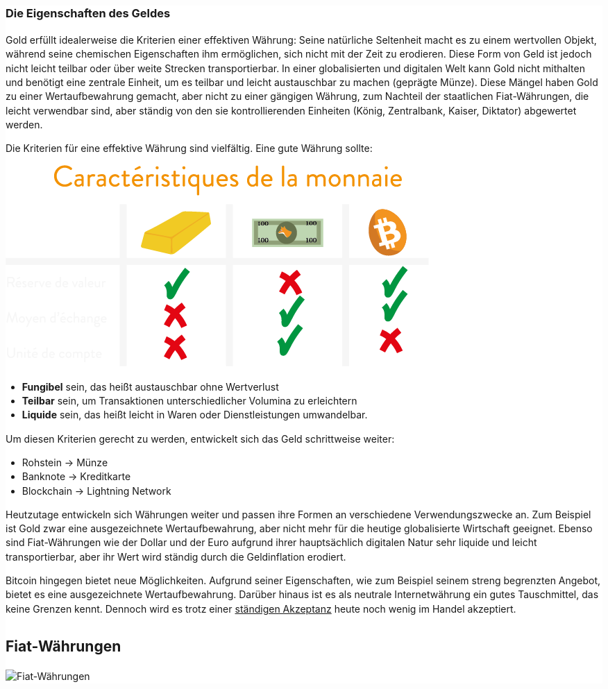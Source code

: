 ### Die Eigenschaften des Geldes

Gold erfüllt idealerweise die Kriterien einer effektiven Währung: Seine natürliche Seltenheit macht es zu einem wertvollen Objekt, während seine chemischen Eigenschaften ihm ermöglichen, sich nicht mit der Zeit zu erodieren. Diese Form von Geld ist jedoch nicht leicht teilbar oder über weite Strecken transportierbar. In einer globalisierten und digitalen Welt kann Gold nicht mithalten und benötigt eine zentrale Einheit, um es teilbar und leicht austauschbar zu machen (geprägte Münze).
Diese Mängel haben Gold zu einer Wertaufbewahrung gemacht, aber nicht zu einer gängigen Währung, zum Nachteil der staatlichen Fiat-Währungen, die leicht verwendbar sind, aber ständig von den sie kontrollierenden Einheiten (König, Zentralbank, Kaiser, Diktator) abgewertet werden.

Die Kriterien für eine effektive Währung sind vielfältig. Eine gute Währung sollte:

![image](assets\Concept\chapitre1\6.jpeg)

- **Fungibel** sein, das heißt austauschbar ohne Wertverlust
- **Teilbar** sein, um Transaktionen unterschiedlicher Volumina zu erleichtern
- **Liquide** sein, das heißt leicht in Waren oder Dienstleistungen umwandelbar.

Um diesen Kriterien gerecht zu werden, entwickelt sich das Geld schrittweise weiter:

- Rohstein -> Münze
- Banknote -> Kreditkarte
- Blockchain -> Lightning Network

Heutzutage entwickeln sich Währungen weiter und passen ihre Formen an verschiedene Verwendungszwecke an. Zum Beispiel ist Gold zwar eine ausgezeichnete Wertaufbewahrung, aber nicht mehr für die heutige globalisierte Wirtschaft geeignet. Ebenso sind Fiat-Währungen wie der Dollar und der Euro aufgrund ihrer hauptsächlich digitalen Natur sehr liquide und leicht transportierbar, aber ihr Wert wird ständig durch die Geldinflation erodiert.

Bitcoin hingegen bietet neue Möglichkeiten. Aufgrund seiner Eigenschaften, wie zum Beispiel seinem streng begrenzten Angebot, bietet es eine ausgezeichnete Wertaufbewahrung. Darüber hinaus ist es als neutrale Internetwährung ein gutes Tauschmittel, das keine Grenzen kennt. Dennoch wird es trotz einer [ständigen Akzeptanz](https://btcmap.org/map) heute noch wenig im Handel akzeptiert.

## Fiat-Währungen

![Fiat-Währungen](https://youtu.be/1hOrDrmT27g)
